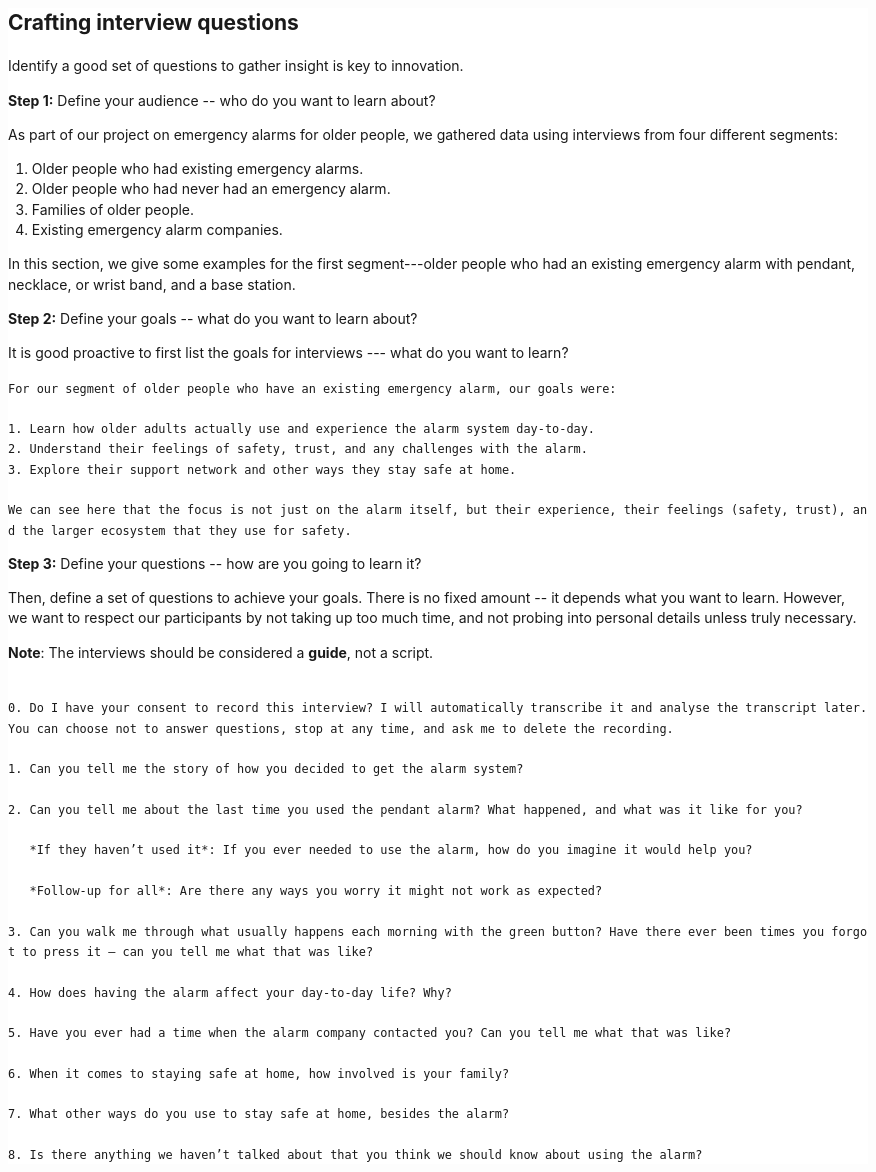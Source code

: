 ## Crafting interview questions

Identify a good set of questions to gather insight is key to innovation.

**Step 1:** Define your audience -- who do you want to learn about?

As part of our project on emergency alarms for older people, we gathered data using interviews from four different segments:
1. Older people who had existing emergency alarms.
2. Older people who had never had an emergency alarm.
3. Families of older people.
4. Existing emergency alarm companies.

In this section, we give some examples for the first segment---older people who had an existing emergency alarm with pendant, necklace, or wrist band, and a base station.

**Step 2:** Define your goals -- what do you want to learn about?

It is good proactive to first list the goals for interviews --- what do you want to learn?

```{admonition} Example -- Goals for interviews
For our segment of older people who have an existing emergency alarm, our goals were:

1. Learn how older adults actually use and experience the alarm system day-to-day.
2. Understand their feelings of safety, trust, and any challenges with the alarm.
3. Explore their support network and other ways they stay safe at home.

We can see here that the focus is not just on the alarm itself, but their experience, their feelings (safety, trust), and the larger ecosystem that they use for safety.
```

**Step 3:** Define your questions -- how are you going to learn it?

Then, define a set of questions to achieve your goals. There is no fixed amount -- it depends what you want to learn. However, we want to respect our participants by not taking up too much time, and not probing into personal details unless truly necessary.

**Note**: The interviews should be considered a **guide**, not a script.

```{admonition} Example interview questions -- Medical alert system: Older people with an existing alarm

0. Do I have your consent to record this interview? I will automatically transcribe it and analyse the transcript later. You can choose not to answer questions, stop at any time, and ask me to delete the recording.

1. Can you tell me the story of how you decided to get the alarm system?

2. Can you tell me about the last time you used the pendant alarm? What happened, and what was it like for you?

   *If they haven’t used it*: If you ever needed to use the alarm, how do you imagine it would help you?
   
   *Follow-up for all*: Are there any ways you worry it might not work as expected?

3. Can you walk me through what usually happens each morning with the green button? Have there ever been times you forgot to press it — can you tell me what that was like?

4. How does having the alarm affect your day-to-day life? Why?

5. Have you ever had a time when the alarm company contacted you? Can you tell me what that was like?

6. When it comes to staying safe at home, how involved is your family?

7. What other ways do you use to stay safe at home, besides the alarm?

8. Is there anything we haven’t talked about that you think we should know about using the alarm?
```